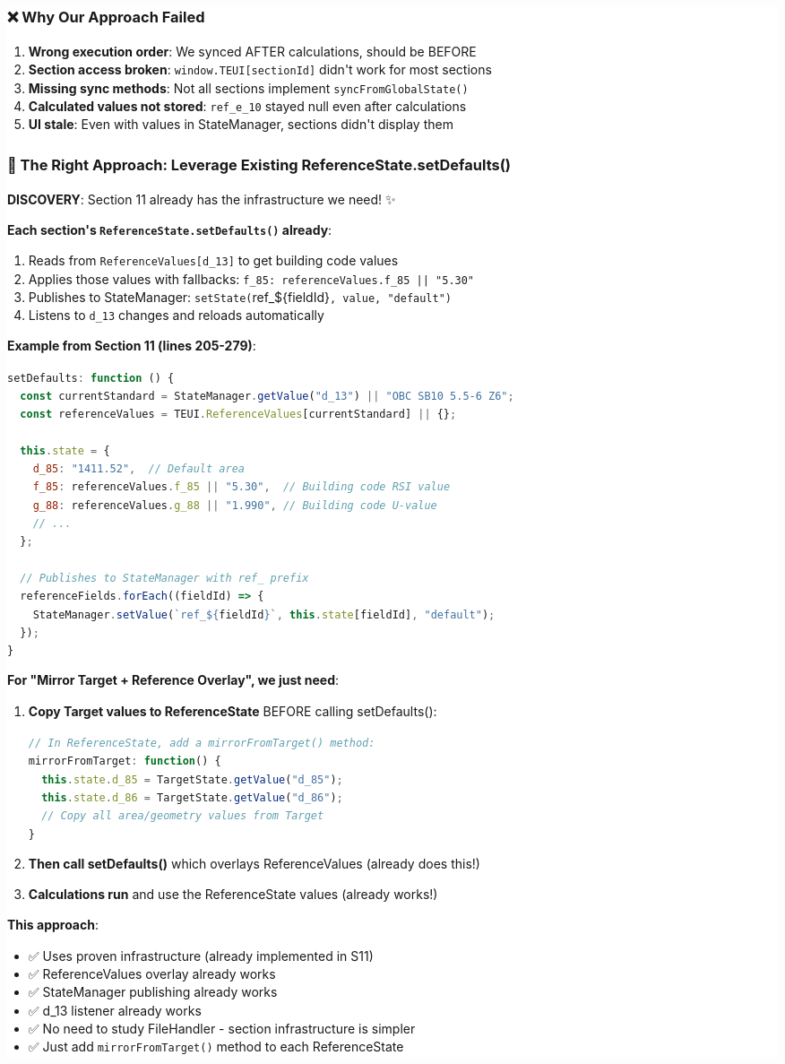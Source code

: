 ### ❌ Why Our Approach Failed

1. **Wrong execution order**: We synced AFTER calculations, should be BEFORE
2. **Section access broken**: `window.TEUI[sectionId]` didn't work for most sections
3. **Missing sync methods**: Not all sections implement `syncFromGlobalState()`
4. **Calculated values not stored**: `ref_e_10` stayed null even after calculations
5. **UI stale**: Even with values in StateManager, sections didn't display them

### 🎯 The Right Approach: Leverage Existing ReferenceState.setDefaults()

**DISCOVERY**: Section 11 already has the infrastructure we need! ✨

**Each section's `ReferenceState.setDefaults()` already**:
1. Reads from `ReferenceValues[d_13]` to get building code values
2. Applies those values with fallbacks: `f_85: referenceValues.f_85 || "5.30"`
3. Publishes to StateManager: `setState(`ref_${fieldId}`, value, "default")`
4. Listens to `d_13` changes and reloads automatically

**Example from Section 11 (lines 205-279)**:
```javascript
setDefaults: function () {
  const currentStandard = StateManager.getValue("d_13") || "OBC SB10 5.5-6 Z6";
  const referenceValues = TEUI.ReferenceValues[currentStandard] || {};

  this.state = {
    d_85: "1411.52",  // Default area
    f_85: referenceValues.f_85 || "5.30",  // Building code RSI value
    g_88: referenceValues.g_88 || "1.990", // Building code U-value
    // ...
  };

  // Publishes to StateManager with ref_ prefix
  referenceFields.forEach((fieldId) => {
    StateManager.setValue(`ref_${fieldId}`, this.state[fieldId], "default");
  });
}
```

**For "Mirror Target + Reference Overlay", we just need**:
1. **Copy Target values to ReferenceState** BEFORE calling setDefaults():
   ```javascript
   // In ReferenceState, add a mirrorFromTarget() method:
   mirrorFromTarget: function() {
     this.state.d_85 = TargetState.getValue("d_85");
     this.state.d_86 = TargetState.getValue("d_86");
     // Copy all area/geometry values from Target
   }
   ```

2. **Then call setDefaults()** which overlays ReferenceValues (already does this!)

3. **Calculations run** and use the ReferenceState values (already works!)

**This approach**:
- ✅ Uses proven infrastructure (already implemented in S11)
- ✅ ReferenceValues overlay already works
- ✅ StateManager publishing already works
- ✅ d_13 listener already works
- ✅ No need to study FileHandler - section infrastructure is simpler
- ✅ Just add `mirrorFromTarget()` method to each ReferenceState
